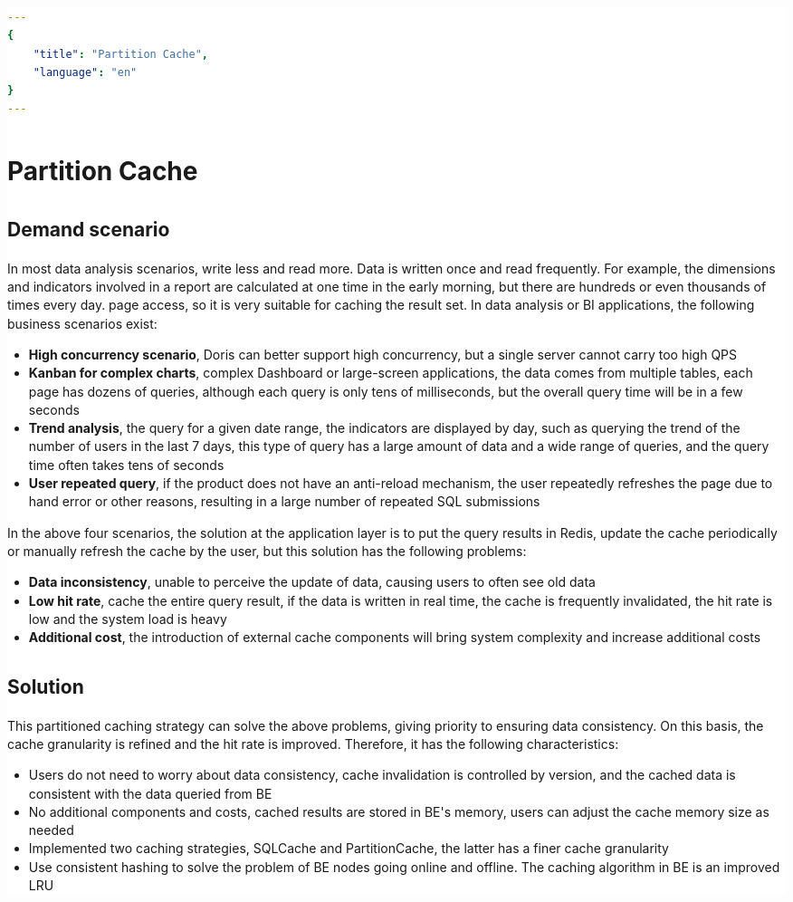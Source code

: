 ```yaml
---
{
    "title": "Partition Cache",
    "language": "en"
}
---
```




# Partition Cache

## Demand scenario

In most data analysis scenarios, write less and read more. Data is written once and read frequently. For example, the dimensions and indicators involved in a report are calculated at one time in the early morning, but there are hundreds or even thousands of times every day. page access, so it is very suitable for caching the result set. In data analysis or BI applications, the following business scenarios exist:

- **High concurrency scenario**, Doris can better support high concurrency, but a single server cannot carry too high QPS
- **Kanban for complex charts**, complex Dashboard or large-screen applications, the data comes from multiple tables, each page has dozens of queries, although each query is only tens of milliseconds, but the overall query time will be in a few seconds
- **Trend analysis**, the query for a given date range, the indicators are displayed by day, such as querying the trend of the number of users in the last 7 days, this type of query has a large amount of data and a wide range of queries, and the query time often takes tens of seconds
- **User repeated query**, if the product does not have an anti-reload mechanism, the user repeatedly refreshes the page due to hand error or other reasons, resulting in a large number of repeated SQL submissions

In the above four scenarios, the solution at the application layer is to put the query results in Redis, update the cache periodically or manually refresh the cache by the user, but this solution has the following problems:

- **Data inconsistency**, unable to perceive the update of data, causing users to often see old data
- **Low hit rate**, cache the entire query result, if the data is written in real time, the cache is frequently invalidated, the hit rate is low and the system load is heavy
- **Additional cost**, the introduction of external cache components will bring system complexity and increase additional costs

## Solution

This partitioned caching strategy can solve the above problems, giving priority to ensuring data consistency. On this basis, the cache granularity is refined and the hit rate is improved. Therefore, it has the following characteristics:

- Users do not need to worry about data consistency, cache invalidation is controlled by version, and the cached data is consistent with the data queried from BE
- No additional components and costs, cached results are stored in BE's memory, users can adjust the cache memory size as needed
- Implemented two caching strategies, SQLCache and PartitionCache, the latter has a finer cache granularity
- Use consistent hashing to solve the problem of BE nodes going online and offline. The caching algorithm in BE is an improved LRU
